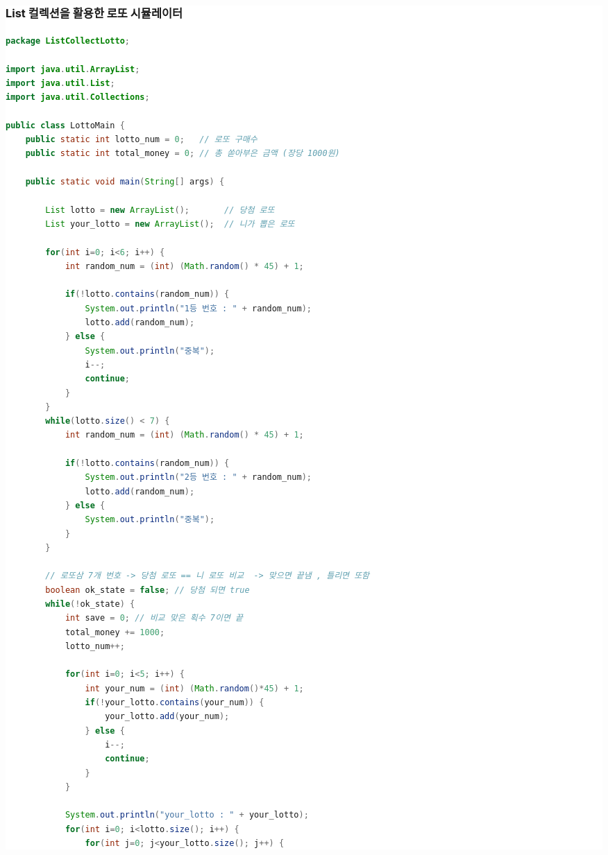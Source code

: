 



### List 컬렉션을 활용한 로또 시뮬레이터 

```java
package ListCollectLotto;

import java.util.ArrayList;
import java.util.List;
import java.util.Collections;

public class LottoMain {
	public static int lotto_num = 0;   // 로또 구매수
	public static int total_money = 0; // 총 쏟아부은 금액 (장당 1000원)
	
	public static void main(String[] args) {
		
		List lotto = new ArrayList();  		// 당첨 로또
		List your_lotto = new ArrayList();	// 니가 뽑은 로또
		
		for(int i=0; i<6; i++) {
			int random_num = (int) (Math.random() * 45) + 1;
			
			if(!lotto.contains(random_num)) {
				System.out.println("1등 번호 : " + random_num);
				lotto.add(random_num);
			} else {
				System.out.println("중복");
				i--;
				continue;
			}
		}
		while(lotto.size() < 7) {
			int random_num = (int) (Math.random() * 45) + 1;
			
			if(!lotto.contains(random_num)) {
				System.out.println("2등 번호 : " + random_num);
				lotto.add(random_num);
			} else {
				System.out.println("중복");
			}
		}
		
		// 로또삼 7개 번호 -> 당첨 로또 == 니 로또 비교  -> 맞으면 끝냄 , 틀리면 또함 
		boolean ok_state = false; // 당첨 되면 true
		while(!ok_state) {
			int save = 0; // 비교 맞은 획수 7이면 끝
			total_money += 1000;
			lotto_num++;
			
			for(int i=0; i<5; i++) {
				int your_num = (int) (Math.random()*45) + 1;
				if(!your_lotto.contains(your_num)) {
					your_lotto.add(your_num);
				} else {
					i--;
					continue;
				}
			}
			
			System.out.println("your_lotto : " + your_lotto);
			for(int i=0; i<lotto.size(); i++) {
				for(int j=0; j<your_lotto.size(); j++) {
```